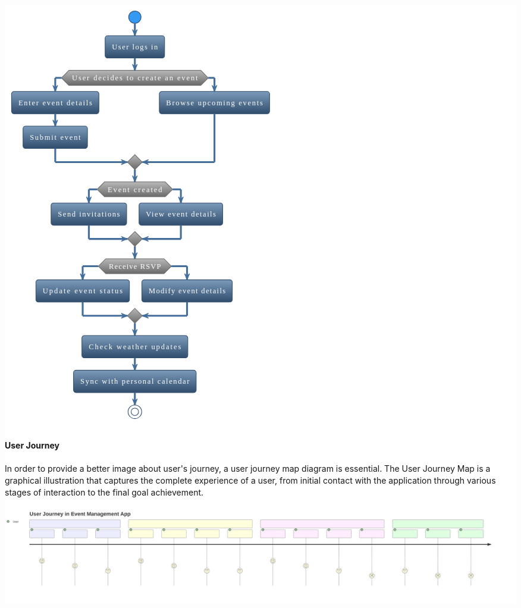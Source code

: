    ![activity_diagram.png](diagrams/activity_diagram.png)

#### User Journey
   In order to provide a better image about user's journey, a user journey map diagram is essential. The User Journey 
   Map is a graphical illustration that captures the complete experience of a user, from initial contact with the 
   application through various stages of interaction to the final goal achievement.
  
 ![user_journey.svg](diagrams/user_journey.svg)
